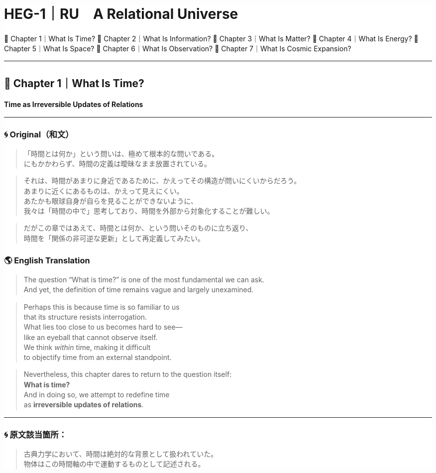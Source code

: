 # HEG-1｜RU　A Relational Universe

📘 Chapter 1｜What Is Time?
📘 Chapter 2｜What Is Information?
📘 Chapter 3｜What Is Matter?
📘 Chapter 4｜What Is Energy?
📘 Chapter 5｜What Is Space?
📘 Chapter 6｜What Is Observation?
📘 Chapter 7｜What Is Cosmic Expansion?

---

## 📘 Chapter 1｜What Is Time?
**Time as Irreversible Updates of Relations**

---
### 🌀 Original（和文）

> 「時間とは何か」という問いは、極めて根本的な問いである。  
> にもかかわらず、時間の定義は曖昧なまま放置されている。

> それは、時間があまりに身近であるために、かえってその構造が問いにくいからだろう。  
> あまりに近くにあるものは、かえって見えにくい。  
> あたかも眼球自身が自らを見ることができないように、  
> 我々は「時間の中で」思考しており、時間を外部から対象化することが難しい。

> だがこの章ではあえて、時間とは何か、という問いそのものに立ち返り、  
> 時間を「関係の非可逆な更新」として再定義してみたい。

### 🌎 English Translation

> The question “What is time?” is one of the most fundamental we can ask.  
> And yet, the definition of time remains vague and largely unexamined.

> Perhaps this is because time is so familiar to us  
> that its structure resists interrogation.  
> What lies too close to us becomes hard to see—  
> like an eyeball that cannot observe itself.  
> We think _within_ time, making it difficult  
> to objectify time from an external standpoint.

> Nevertheless, this chapter dares to return to the question itself:  
> **What is time?**  
> And in doing so, we attempt to redefine time  
> as **irreversible updates of relations**.

---

### 🌀 原文該当箇所：

> 古典力学において、時間は絶対的な背景として扱われていた。  
> 物体はこの時間軸の中で運動するものとして記述される。
